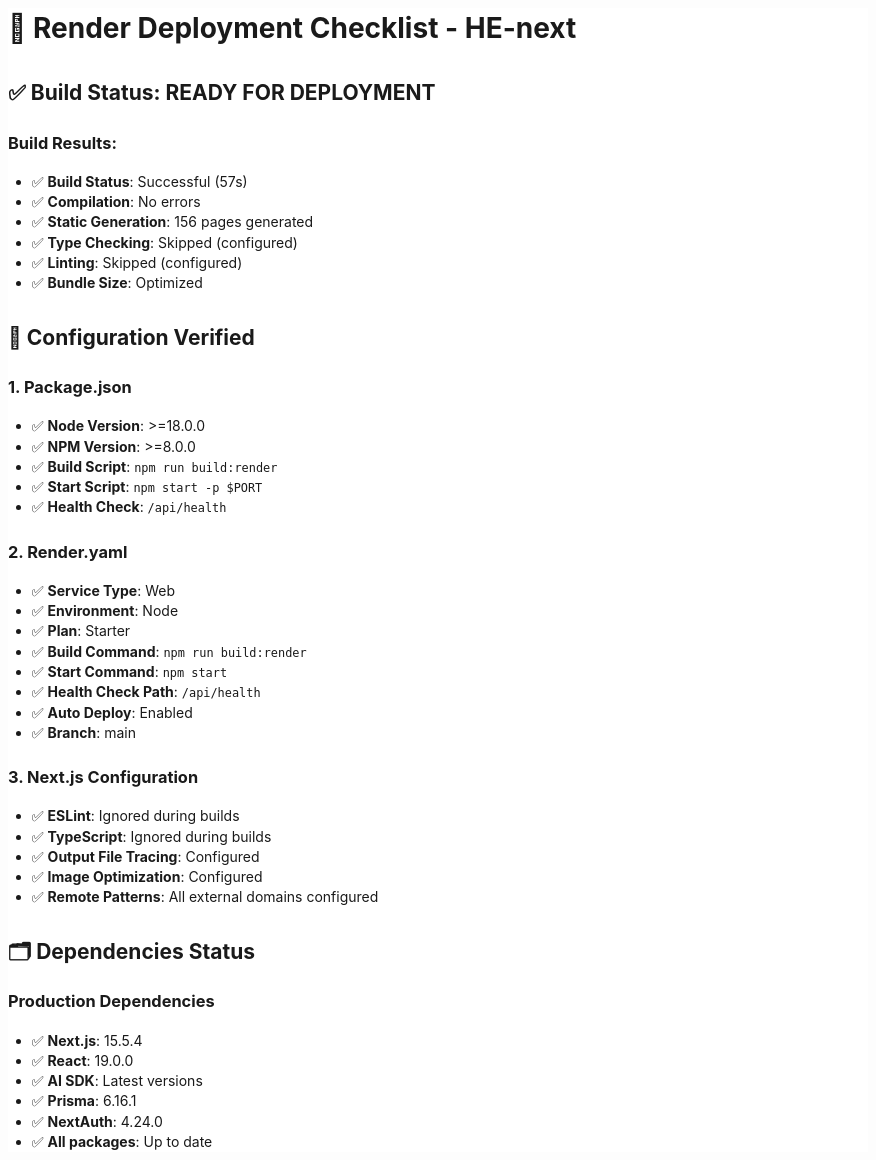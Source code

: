 # 🚀 Render Deployment Checklist - HE-next

## ✅ **Build Status: READY FOR DEPLOYMENT**

### **Build Results:**
- ✅ **Build Status**: Successful (57s)
- ✅ **Compilation**: No errors
- ✅ **Static Generation**: 156 pages generated
- ✅ **Type Checking**: Skipped (configured)
- ✅ **Linting**: Skipped (configured)
- ✅ **Bundle Size**: Optimized

## 🔧 **Configuration Verified**

### **1. Package.json**
- ✅ **Node Version**: >=18.0.0
- ✅ **NPM Version**: >=8.0.0
- ✅ **Build Script**: `npm run build:render`
- ✅ **Start Script**: `npm start -p $PORT`
- ✅ **Health Check**: `/api/health`

### **2. Render.yaml**
- ✅ **Service Type**: Web
- ✅ **Environment**: Node
- ✅ **Plan**: Starter
- ✅ **Build Command**: `npm run build:render`
- ✅ **Start Command**: `npm start`
- ✅ **Health Check Path**: `/api/health`
- ✅ **Auto Deploy**: Enabled
- ✅ **Branch**: main

### **3. Next.js Configuration**
- ✅ **ESLint**: Ignored during builds
- ✅ **TypeScript**: Ignored during builds
- ✅ **Output File Tracing**: Configured
- ✅ **Image Optimization**: Configured
- ✅ **Remote Patterns**: All external domains configured

## 🗂️ **Dependencies Status**

### **Production Dependencies**
- ✅ **Next.js**: 15.5.4
- ✅ **React**: 19.0.0
- ✅ **AI SDK**: Latest versions
- ✅ **Prisma**: 6.16.1
- ✅ **NextAuth**: 4.24.0
- ✅ **All packages**: Up to date
